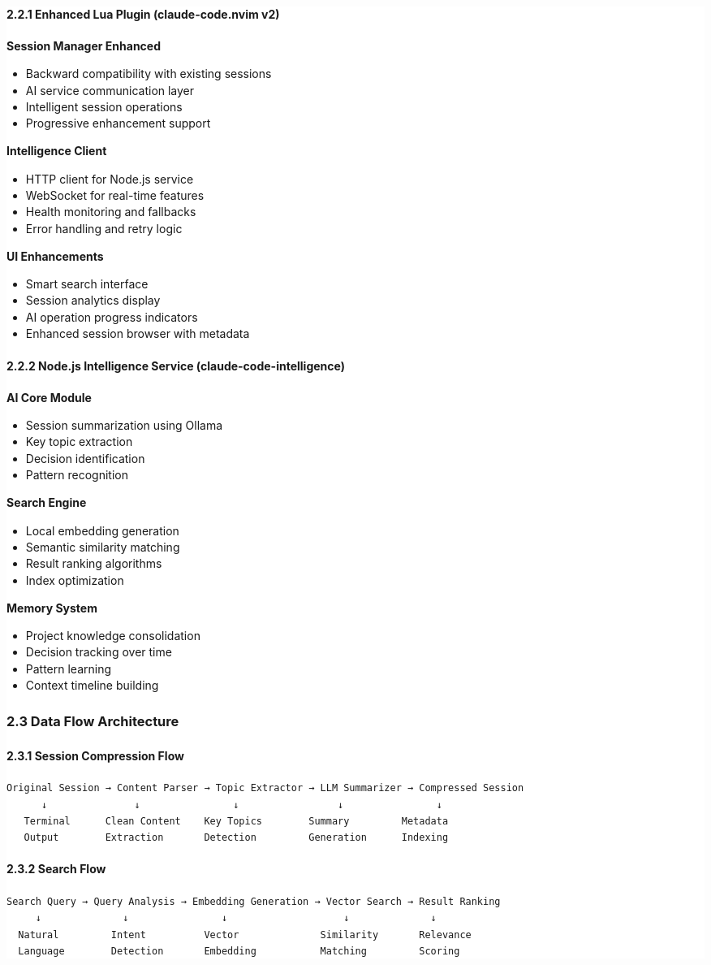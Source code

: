 #### 2.2.1 Enhanced Lua Plugin (claude-code.nvim v2)

**Session Manager Enhanced**
- Backward compatibility with existing sessions
- AI service communication layer
- Intelligent session operations
- Progressive enhancement support

**Intelligence Client**
- HTTP client for Node.js service
- WebSocket for real-time features
- Health monitoring and fallbacks
- Error handling and retry logic

**UI Enhancements**
- Smart search interface
- Session analytics display
- AI operation progress indicators
- Enhanced session browser with metadata

#### 2.2.2 Node.js Intelligence Service (claude-code-intelligence)

**AI Core Module**
- Session summarization using Ollama
- Key topic extraction
- Decision identification
- Pattern recognition

**Search Engine**
- Local embedding generation
- Semantic similarity matching
- Result ranking algorithms
- Index optimization

**Memory System**
- Project knowledge consolidation
- Decision tracking over time
- Pattern learning
- Context timeline building

### 2.3 Data Flow Architecture

#### 2.3.1 Session Compression Flow
```
Original Session → Content Parser → Topic Extractor → LLM Summarizer → Compressed Session
      ↓               ↓                ↓                 ↓                ↓
   Terminal      Clean Content    Key Topics        Summary         Metadata
   Output        Extraction       Detection         Generation      Indexing
```

#### 2.3.2 Search Flow
```
Search Query → Query Analysis → Embedding Generation → Vector Search → Result Ranking
     ↓              ↓                ↓                    ↓              ↓
  Natural         Intent          Vector              Similarity       Relevance
  Language        Detection       Embedding           Matching         Scoring
```
